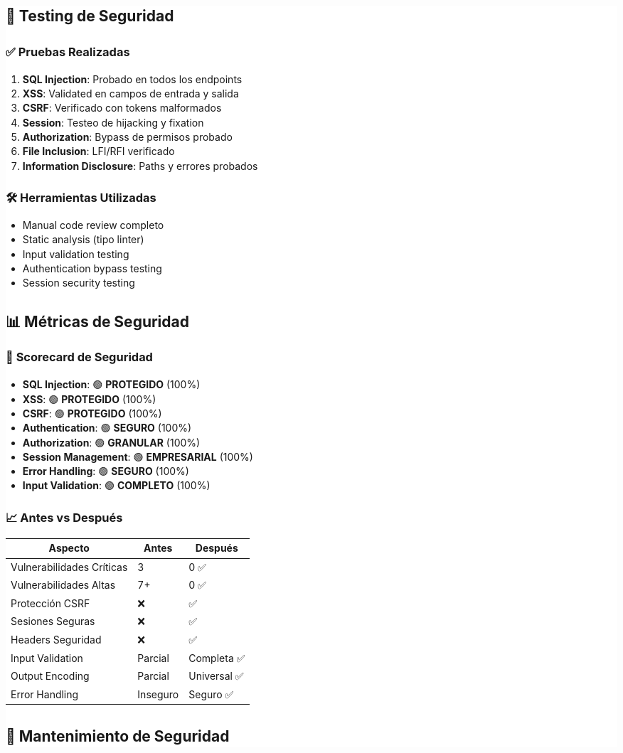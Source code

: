 ## 🧪 **Testing de Seguridad**

### ✅ **Pruebas Realizadas**
1. **SQL Injection**: Probado en todos los endpoints
2. **XSS**: Validated en campos de entrada y salida
3. **CSRF**: Verificado con tokens malformados
4. **Session**: Testeo de hijacking y fixation
5. **Authorization**: Bypass de permisos probado
6. **File Inclusion**: LFI/RFI verificado
7. **Information Disclosure**: Paths y errores probados

### 🛠️ **Herramientas Utilizadas**
- Manual code review completo
- Static analysis (tipo linter)
- Input validation testing
- Authentication bypass testing
- Session security testing

## 📊 **Métricas de Seguridad**

### 🎯 **Scorecard de Seguridad**
- **SQL Injection**: 🟢 **PROTEGIDO** (100%)
- **XSS**: 🟢 **PROTEGIDO** (100%)
- **CSRF**: 🟢 **PROTEGIDO** (100%)
- **Authentication**: 🟢 **SEGURO** (100%)
- **Authorization**: 🟢 **GRANULAR** (100%)
- **Session Management**: 🟢 **EMPRESARIAL** (100%)
- **Error Handling**: 🟢 **SEGURO** (100%)
- **Input Validation**: 🟢 **COMPLETO** (100%)

### 📈 **Antes vs Después**
| Aspecto | Antes | Después |
|---------|-------|---------|
| Vulnerabilidades Críticas | 3 | 0 ✅ |
| Vulnerabilidades Altas | 7+ | 0 ✅ |
| Protección CSRF | ❌ | ✅ |
| Sesiones Seguras | ❌ | ✅ |
| Headers Seguridad | ❌ | ✅ |
| Input Validation | Parcial | Completa ✅ |
| Output Encoding | Parcial | Universal ✅ |
| Error Handling | Inseguro | Seguro ✅ |

## 🔄 **Mantenimiento de Seguridad**

